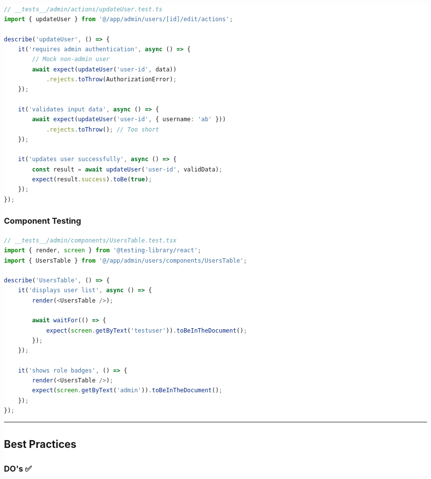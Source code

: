 ```typescript
// __tests__/admin/actions/updateUser.test.ts
import { updateUser } from '@/app/admin/users/[id]/edit/actions';

describe('updateUser', () => {
    it('requires admin authentication', async () => {
        // Mock non-admin user
        await expect(updateUser('user-id', data))
            .rejects.toThrow(AuthorizationError);
    });

    it('validates input data', async () => {
        await expect(updateUser('user-id', { username: 'ab' }))
            .rejects.toThrow(); // Too short
    });

    it('updates user successfully', async () => {
        const result = await updateUser('user-id', validData);
        expect(result.success).toBe(true);
    });
});
```

### Component Testing

```typescript
// __tests__/admin/components/UsersTable.test.tsx
import { render, screen } from '@testing-library/react';
import { UsersTable } from '@/app/admin/users/components/UsersTable';

describe('UsersTable', () => {
    it('displays user list', async () => {
        render(<UsersTable />);

        await waitFor(() => {
            expect(screen.getByText('testuser')).toBeInTheDocument();
        });
    });

    it('shows role badges', () => {
        render(<UsersTable />);
        expect(screen.getByText('admin')).toBeInTheDocument();
    });
});
```

---

## Best Practices

### DO's ✅
